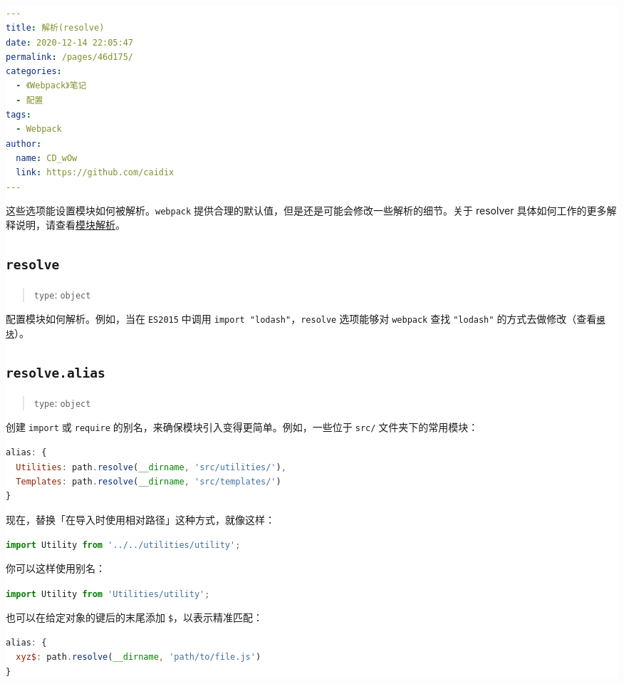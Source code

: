 ```yaml
---
title: 解析(resolve)
date: 2020-12-14 22:05:47
permalink: /pages/46d175/
categories:
  - 《Webpack》笔记
  - 配置
tags: 
  - Webpack 
author: 
  name: CD_wOw
  link: https://github.com/caidix
---
```


这些选项能设置模块如何被解析。`webpack` 提供合理的默认值，但是还是可能会修改一些解析的细节。关于 resolver 具体如何工作的更多解释说明，请查看[模块解析](https://www.webpackjs.com/concepts/module-resolution)。

## `resolve`

> `type`: `object`

配置模块如何解析。例如，当在 `ES2015` 中调用 `import "lodash"`，`resolve` 选项能够对 `webpack` 查找 `"lodash"` 的方式去做修改（查看[`模块`](https://www.webpackjs.com/configuration/resolve/#resolve-modules)）。

## `resolve.alias`

> `type`: `object`

创建 `import` 或 `require` 的别名，来确保模块引入变得更简单。例如，一些位于 `src/` 文件夹下的常用模块：

```js
alias: {
  Utilities: path.resolve(__dirname, 'src/utilities/'),
  Templates: path.resolve(__dirname, 'src/templates/')
}
```

现在，替换「在导入时使用相对路径」这种方式，就像这样：

```js
import Utility from '../../utilities/utility';
```

你可以这样使用别名：

```js
import Utility from 'Utilities/utility';
```

也可以在给定对象的键后的末尾添加 `$`，以表示精准匹配：

```js
alias: {
  xyz$: path.resolve(__dirname, 'path/to/file.js')
}
```

